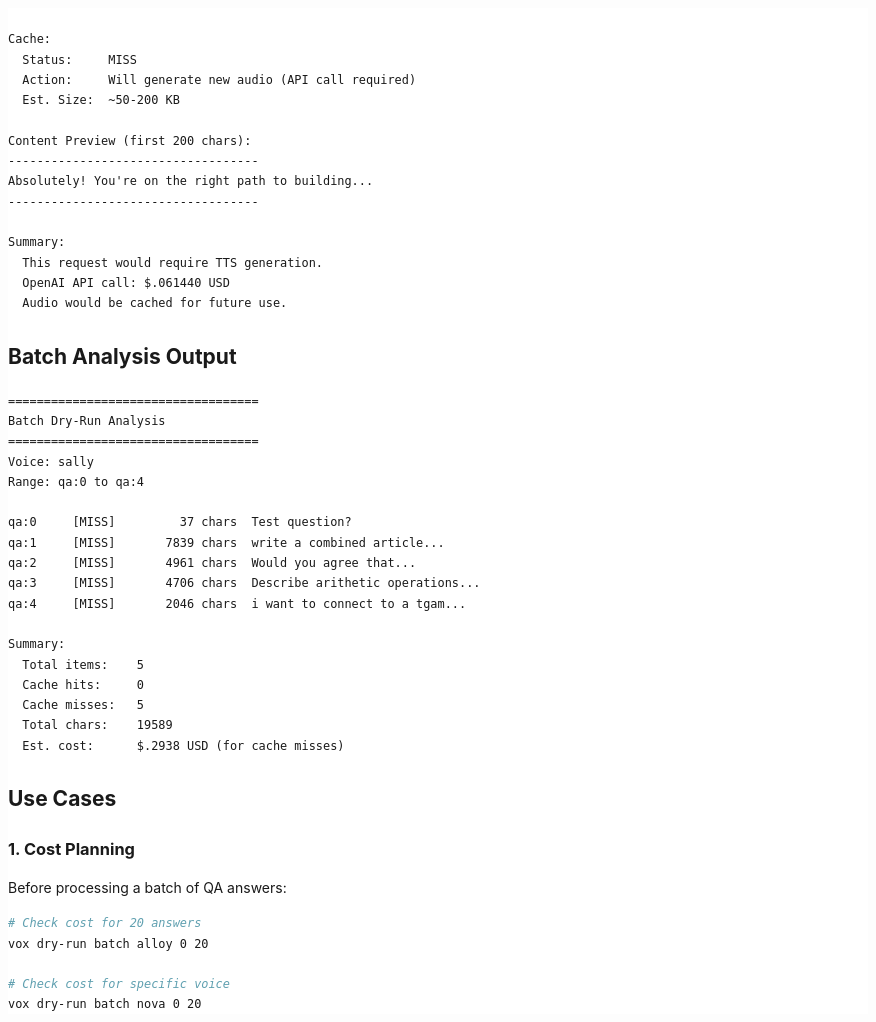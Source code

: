 ```

Cache:
  Status:     MISS
  Action:     Will generate new audio (API call required)
  Est. Size:  ~50-200 KB

Content Preview (first 200 chars):
-----------------------------------
Absolutely! You're on the right path to building...
-----------------------------------

Summary:
  This request would require TTS generation.
  OpenAI API call: $.061440 USD
  Audio would be cached for future use.
```

## Batch Analysis Output

```
===================================
Batch Dry-Run Analysis
===================================
Voice: sally
Range: qa:0 to qa:4

qa:0     [MISS]         37 chars  Test question?
qa:1     [MISS]       7839 chars  write a combined article...
qa:2     [MISS]       4961 chars  Would you agree that...
qa:3     [MISS]       4706 chars  Describe arithetic operations...
qa:4     [MISS]       2046 chars  i want to connect to a tgam...

Summary:
  Total items:    5
  Cache hits:     0
  Cache misses:   5
  Total chars:    19589
  Est. cost:      $.2938 USD (for cache misses)
```

## Use Cases

### 1. Cost Planning

Before processing a batch of QA answers:

```bash
# Check cost for 20 answers
vox dry-run batch alloy 0 20

# Check cost for specific voice
vox dry-run batch nova 0 20
```
